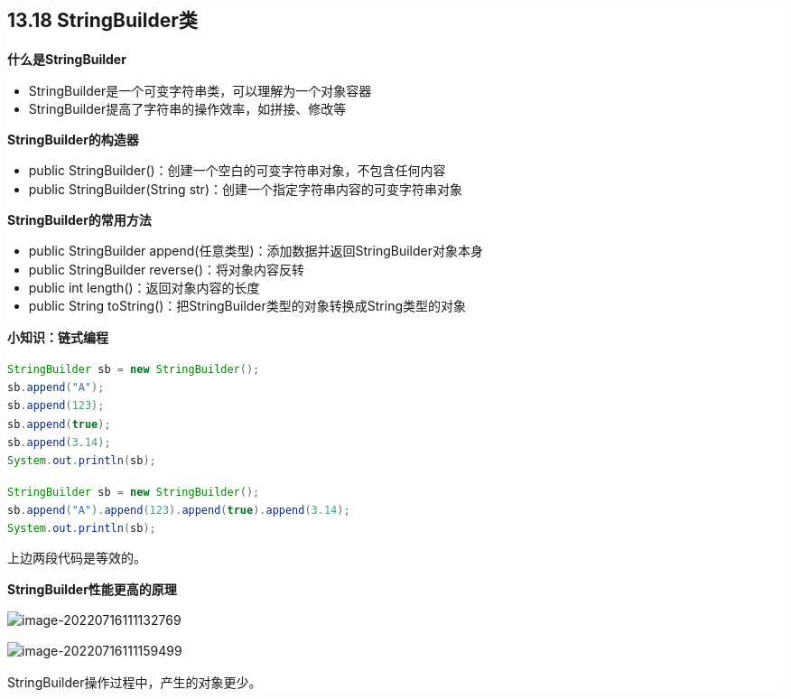 






## 13.18 StringBuilder类

**什么是StringBuilder**

- StringBuilder是一个可变字符串类，可以理解为一个对象容器
- StringBuilder提高了字符串的操作效率，如拼接、修改等



**StringBuilder的构造器**

- public StringBuilder()：创建一个空白的可变字符串对象，不包含任何内容
- public StringBuilder(String str)：创建一个指定字符串内容的可变字符串对象



**StringBuilder的常用方法**

- public StringBuilder append(任意类型)：添加数据并返回StringBuilder对象本身
- public StringBuilder reverse()：将对象内容反转
- public int length()：返回对象内容的长度
- public String toString()：把StringBuilder类型的对象转换成String类型的对象



**小知识：链式编程**

```java
StringBuilder sb = new StringBuilder();
sb.append("A");
sb.append(123);
sb.append(true);
sb.append(3.14);
System.out.println(sb);
```

```java
StringBuilder sb = new StringBuilder();
sb.append("A").append(123).append(true).append(3.14);
System.out.println(sb);
```

上边两段代码是等效的。



**StringBuilder性能更高的原理**

![image-20220716111132769](https://yvling-typora-image-1257337367.cos.ap-nanjing.myqcloud.com/typora/image-20220716111132769.png)

![image-20220716111159499](https://yvling-typora-image-1257337367.cos.ap-nanjing.myqcloud.com/typora/image-20220716111159499.png)

StringBuilder操作过程中，产生的对象更少。



